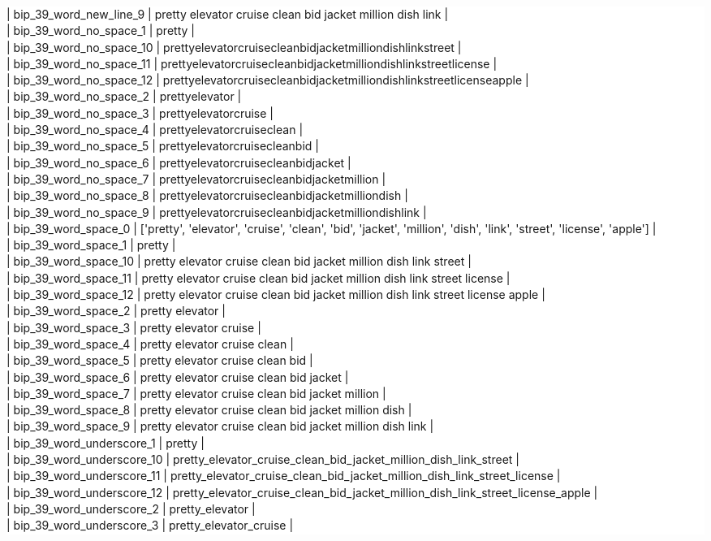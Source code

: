 | bip_39_word_new_line_9 | pretty
elevator
cruise
clean
bid
jacket
million
dish
link |  
| bip_39_word_no_space_1 | pretty |  
| bip_39_word_no_space_10 | prettyelevatorcruisecleanbidjacketmilliondishlinkstreet |  
| bip_39_word_no_space_11 | prettyelevatorcruisecleanbidjacketmilliondishlinkstreetlicense |  
| bip_39_word_no_space_12 | prettyelevatorcruisecleanbidjacketmilliondishlinkstreetlicenseapple |  
| bip_39_word_no_space_2 | prettyelevator |  
| bip_39_word_no_space_3 | prettyelevatorcruise |  
| bip_39_word_no_space_4 | prettyelevatorcruiseclean |  
| bip_39_word_no_space_5 | prettyelevatorcruisecleanbid |  
| bip_39_word_no_space_6 | prettyelevatorcruisecleanbidjacket |  
| bip_39_word_no_space_7 | prettyelevatorcruisecleanbidjacketmillion |  
| bip_39_word_no_space_8 | prettyelevatorcruisecleanbidjacketmilliondish |  
| bip_39_word_no_space_9 | prettyelevatorcruisecleanbidjacketmilliondishlink |  
| bip_39_word_space_0 | ['pretty', 'elevator', 'cruise', 'clean', 'bid', 'jacket', 'million', 'dish', 'link', 'street', 'license', 'apple'] |  
| bip_39_word_space_1 | pretty |  
| bip_39_word_space_10 | pretty elevator cruise clean bid jacket million dish link street |  
| bip_39_word_space_11 | pretty elevator cruise clean bid jacket million dish link street license |  
| bip_39_word_space_12 | pretty elevator cruise clean bid jacket million dish link street license apple |  
| bip_39_word_space_2 | pretty elevator |  
| bip_39_word_space_3 | pretty elevator cruise |  
| bip_39_word_space_4 | pretty elevator cruise clean |  
| bip_39_word_space_5 | pretty elevator cruise clean bid |  
| bip_39_word_space_6 | pretty elevator cruise clean bid jacket |  
| bip_39_word_space_7 | pretty elevator cruise clean bid jacket million |  
| bip_39_word_space_8 | pretty elevator cruise clean bid jacket million dish |  
| bip_39_word_space_9 | pretty elevator cruise clean bid jacket million dish link |  
| bip_39_word_underscore_1 | pretty |  
| bip_39_word_underscore_10 | pretty_elevator_cruise_clean_bid_jacket_million_dish_link_street |  
| bip_39_word_underscore_11 | pretty_elevator_cruise_clean_bid_jacket_million_dish_link_street_license |  
| bip_39_word_underscore_12 | pretty_elevator_cruise_clean_bid_jacket_million_dish_link_street_license_apple |  
| bip_39_word_underscore_2 | pretty_elevator |  
| bip_39_word_underscore_3 | pretty_elevator_cruise |  
